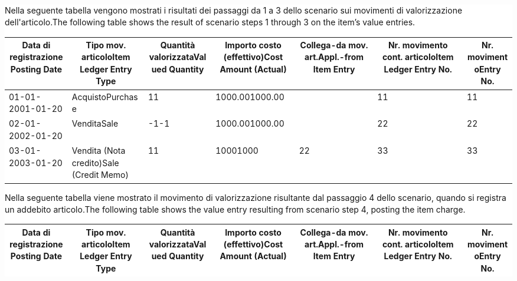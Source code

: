 <span data-ttu-id="2a8ff-368">Nella seguente tabella vengono mostrati i risultati dei passaggi da 1 a 3 dello scenario sui movimenti di valorizzazione dell'articolo.</span><span class="sxs-lookup"><span data-stu-id="2a8ff-368">The following table shows the result of scenario steps 1 through 3 on the item’s value entries.</span></span>  
  
|<span data-ttu-id="2a8ff-369">Data di registrazione</span><span class="sxs-lookup"><span data-stu-id="2a8ff-369">Posting Date</span></span>|<span data-ttu-id="2a8ff-370">Tipo mov. articolo</span><span class="sxs-lookup"><span data-stu-id="2a8ff-370">Item Ledger Entry Type</span></span>|<span data-ttu-id="2a8ff-371">Quantità valorizzata</span><span class="sxs-lookup"><span data-stu-id="2a8ff-371">Valued Quantity</span></span>|<span data-ttu-id="2a8ff-372">Importo costo (effettivo)</span><span class="sxs-lookup"><span data-stu-id="2a8ff-372">Cost Amount (Actual)</span></span>|<span data-ttu-id="2a8ff-373">Collega-da mov. art.</span><span class="sxs-lookup"><span data-stu-id="2a8ff-373">Appl.-from Item Entry</span></span>|<span data-ttu-id="2a8ff-374">Nr. movimento cont. articolo</span><span class="sxs-lookup"><span data-stu-id="2a8ff-374">Item Ledger Entry No.</span></span>|<span data-ttu-id="2a8ff-375">Nr. movimento</span><span class="sxs-lookup"><span data-stu-id="2a8ff-375">Entry No.</span></span>|  
|-------------------------------------|-----------------------------------------------|-----------------------------------------|------------------------------------------------|------------------------------------------------|-----------------------------------------------|----------------------------------|  
|<span data-ttu-id="2a8ff-376">01-01-20</span><span class="sxs-lookup"><span data-stu-id="2a8ff-376">01-01-20</span></span>|<span data-ttu-id="2a8ff-377">Acquisto</span><span class="sxs-lookup"><span data-stu-id="2a8ff-377">Purchase</span></span>|<span data-ttu-id="2a8ff-378">1</span><span class="sxs-lookup"><span data-stu-id="2a8ff-378">1</span></span>|<span data-ttu-id="2a8ff-379">1000.00</span><span class="sxs-lookup"><span data-stu-id="2a8ff-379">1000.00</span></span>||<span data-ttu-id="2a8ff-380">1</span><span class="sxs-lookup"><span data-stu-id="2a8ff-380">1</span></span>|<span data-ttu-id="2a8ff-381">1</span><span class="sxs-lookup"><span data-stu-id="2a8ff-381">1</span></span>|  
|<span data-ttu-id="2a8ff-382">02-01-20</span><span class="sxs-lookup"><span data-stu-id="2a8ff-382">02-01-20</span></span>|<span data-ttu-id="2a8ff-383">Vendita</span><span class="sxs-lookup"><span data-stu-id="2a8ff-383">Sale</span></span>|<span data-ttu-id="2a8ff-384">-1</span><span class="sxs-lookup"><span data-stu-id="2a8ff-384">-1</span></span>|<span data-ttu-id="2a8ff-385">1000.00</span><span class="sxs-lookup"><span data-stu-id="2a8ff-385">1000.00</span></span>||<span data-ttu-id="2a8ff-386">2</span><span class="sxs-lookup"><span data-stu-id="2a8ff-386">2</span></span>|<span data-ttu-id="2a8ff-387">2</span><span class="sxs-lookup"><span data-stu-id="2a8ff-387">2</span></span>|  
|<span data-ttu-id="2a8ff-388">03-01-20</span><span class="sxs-lookup"><span data-stu-id="2a8ff-388">03-01-20</span></span>|<span data-ttu-id="2a8ff-389">Vendita (Nota credito)</span><span class="sxs-lookup"><span data-stu-id="2a8ff-389">Sale (Credit Memo)</span></span>|<span data-ttu-id="2a8ff-390">1</span><span class="sxs-lookup"><span data-stu-id="2a8ff-390">1</span></span>|<span data-ttu-id="2a8ff-391">1000</span><span class="sxs-lookup"><span data-stu-id="2a8ff-391">1000</span></span>|<span data-ttu-id="2a8ff-392">2</span><span class="sxs-lookup"><span data-stu-id="2a8ff-392">2</span></span>|<span data-ttu-id="2a8ff-393">3</span><span class="sxs-lookup"><span data-stu-id="2a8ff-393">3</span></span>|<span data-ttu-id="2a8ff-394">3</span><span class="sxs-lookup"><span data-stu-id="2a8ff-394">3</span></span>|  
  
<span data-ttu-id="2a8ff-395">Nella seguente tabella viene mostrato il movimento di valorizzazione risultante dal passaggio 4 dello scenario, quando si registra un addebito articolo.</span><span class="sxs-lookup"><span data-stu-id="2a8ff-395">The following table shows the value entry resulting from scenario step 4, posting the item charge.</span></span>  
  
|<span data-ttu-id="2a8ff-396">Data di registrazione</span><span class="sxs-lookup"><span data-stu-id="2a8ff-396">Posting Date</span></span>|<span data-ttu-id="2a8ff-397">Tipo mov. articolo</span><span class="sxs-lookup"><span data-stu-id="2a8ff-397">Item Ledger Entry Type</span></span>|<span data-ttu-id="2a8ff-398">Quantità valorizzata</span><span class="sxs-lookup"><span data-stu-id="2a8ff-398">Valued Quantity</span></span>|<span data-ttu-id="2a8ff-399">Importo costo (effettivo)</span><span class="sxs-lookup"><span data-stu-id="2a8ff-399">Cost Amount (Actual)</span></span>|<span data-ttu-id="2a8ff-400">Collega-da mov. art.</span><span class="sxs-lookup"><span data-stu-id="2a8ff-400">Appl.-from Item Entry</span></span>|<span data-ttu-id="2a8ff-401">Nr. movimento cont. articolo</span><span class="sxs-lookup"><span data-stu-id="2a8ff-401">Item Ledger Entry No.</span></span>|<span data-ttu-id="2a8ff-402">Nr. movimento</span><span class="sxs-lookup"><span data-stu-id="2a8ff-402">Entry No.</span></span>|  
|-------------------------------------|-----------------------------------------------|-----------------------------------------|------------------------------------------------|------------------------------------------------|-----------------------------------------------|----------------------------------|  